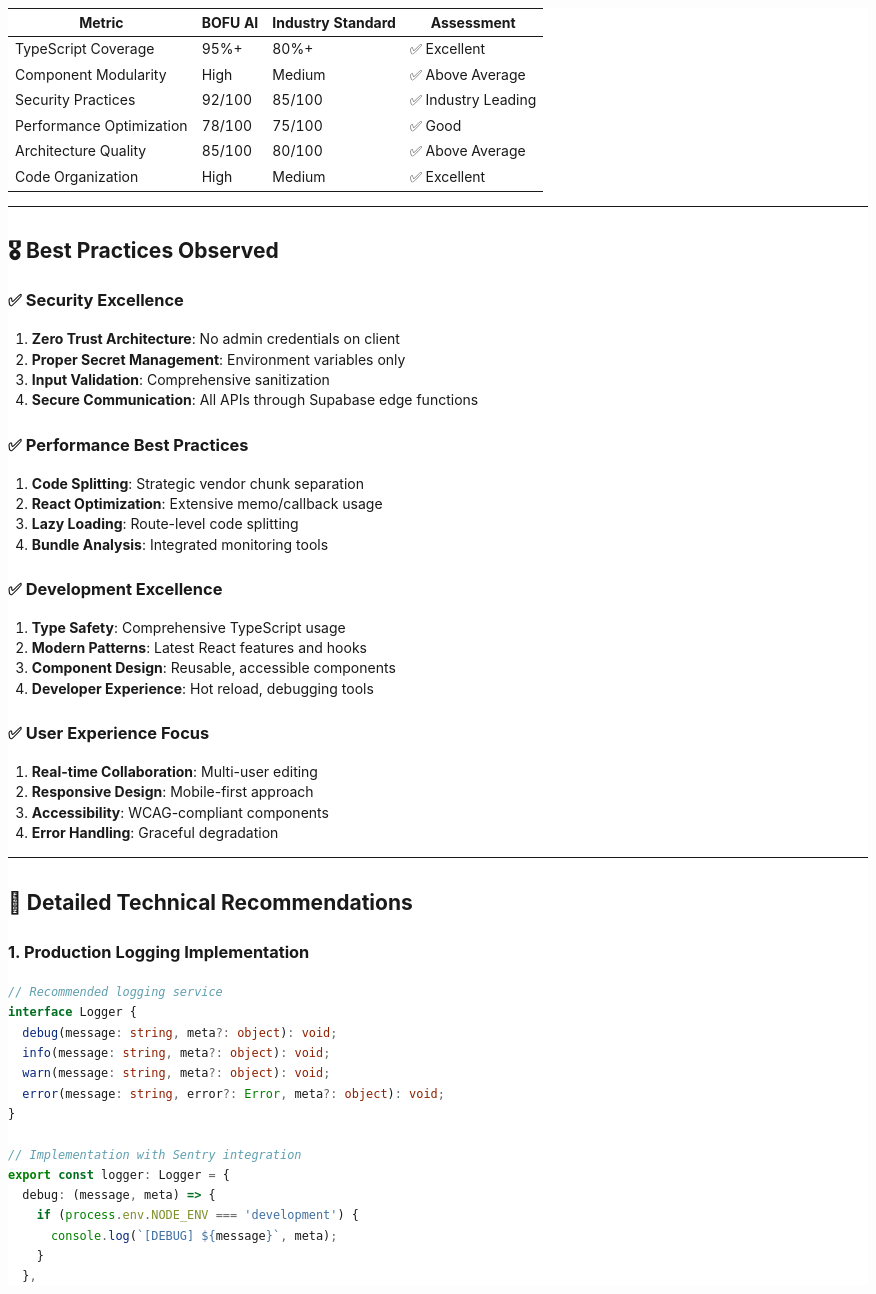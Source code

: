 | Metric | BOFU AI | Industry Standard | Assessment |
|--------|---------|-------------------|------------|
| TypeScript Coverage | 95%+ | 80%+ | ✅ Excellent |
| Component Modularity | High | Medium | ✅ Above Average |
| Security Practices | 92/100 | 85/100 | ✅ Industry Leading |
| Performance Optimization | 78/100 | 75/100 | ✅ Good |
| Architecture Quality | 85/100 | 80/100 | ✅ Above Average |
| Code Organization | High | Medium | ✅ Excellent |

---

## 🎖️ Best Practices Observed

### ✅ **Security Excellence**
1. **Zero Trust Architecture**: No admin credentials on client
2. **Proper Secret Management**: Environment variables only  
3. **Input Validation**: Comprehensive sanitization
4. **Secure Communication**: All APIs through Supabase edge functions

### ✅ **Performance Best Practices**
1. **Code Splitting**: Strategic vendor chunk separation
2. **React Optimization**: Extensive memo/callback usage
3. **Lazy Loading**: Route-level code splitting
4. **Bundle Analysis**: Integrated monitoring tools

### ✅ **Development Excellence**
1. **Type Safety**: Comprehensive TypeScript usage
2. **Modern Patterns**: Latest React features and hooks
3. **Component Design**: Reusable, accessible components
4. **Developer Experience**: Hot reload, debugging tools

### ✅ **User Experience Focus**
1. **Real-time Collaboration**: Multi-user editing
2. **Responsive Design**: Mobile-first approach
3. **Accessibility**: WCAG-compliant components
4. **Error Handling**: Graceful degradation

---

## 📝 Detailed Technical Recommendations

### 1. Production Logging Implementation
```typescript
// Recommended logging service
interface Logger {
  debug(message: string, meta?: object): void;
  info(message: string, meta?: object): void;
  warn(message: string, meta?: object): void;
  error(message: string, error?: Error, meta?: object): void;
}

// Implementation with Sentry integration
export const logger: Logger = {
  debug: (message, meta) => {
    if (process.env.NODE_ENV === 'development') {
      console.log(`[DEBUG] ${message}`, meta);
    }
  },
```